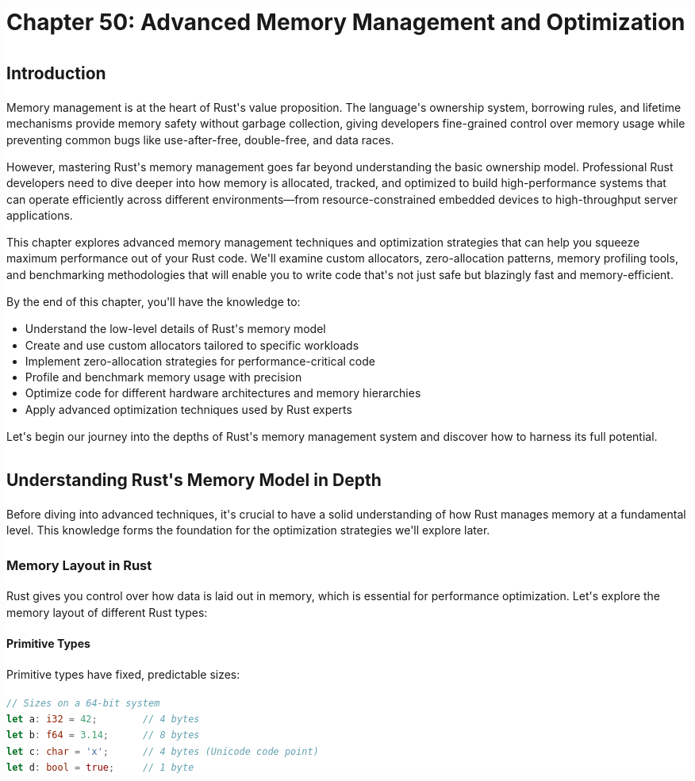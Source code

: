 # Chapter 50: Advanced Memory Management and Optimization

## Introduction

Memory management is at the heart of Rust's value proposition. The language's ownership system, borrowing rules, and lifetime mechanisms provide memory safety without garbage collection, giving developers fine-grained control over memory usage while preventing common bugs like use-after-free, double-free, and data races.

However, mastering Rust's memory management goes far beyond understanding the basic ownership model. Professional Rust developers need to dive deeper into how memory is allocated, tracked, and optimized to build high-performance systems that can operate efficiently across different environments—from resource-constrained embedded devices to high-throughput server applications.

This chapter explores advanced memory management techniques and optimization strategies that can help you squeeze maximum performance out of your Rust code. We'll examine custom allocators, zero-allocation patterns, memory profiling tools, and benchmarking methodologies that will enable you to write code that's not just safe but blazingly fast and memory-efficient.

By the end of this chapter, you'll have the knowledge to:

- Understand the low-level details of Rust's memory model
- Create and use custom allocators tailored to specific workloads
- Implement zero-allocation strategies for performance-critical code
- Profile and benchmark memory usage with precision
- Optimize code for different hardware architectures and memory hierarchies
- Apply advanced optimization techniques used by Rust experts

Let's begin our journey into the depths of Rust's memory management system and discover how to harness its full potential.

## Understanding Rust's Memory Model in Depth

Before diving into advanced techniques, it's crucial to have a solid understanding of how Rust manages memory at a fundamental level. This knowledge forms the foundation for the optimization strategies we'll explore later.

### Memory Layout in Rust

Rust gives you control over how data is laid out in memory, which is essential for performance optimization. Let's explore the memory layout of different Rust types:

#### Primitive Types

Primitive types have fixed, predictable sizes:

```rust
// Sizes on a 64-bit system
let a: i32 = 42;        // 4 bytes
let b: f64 = 3.14;      // 8 bytes
let c: char = 'x';      // 4 bytes (Unicode code point)
let d: bool = true;     // 1 byte
```
